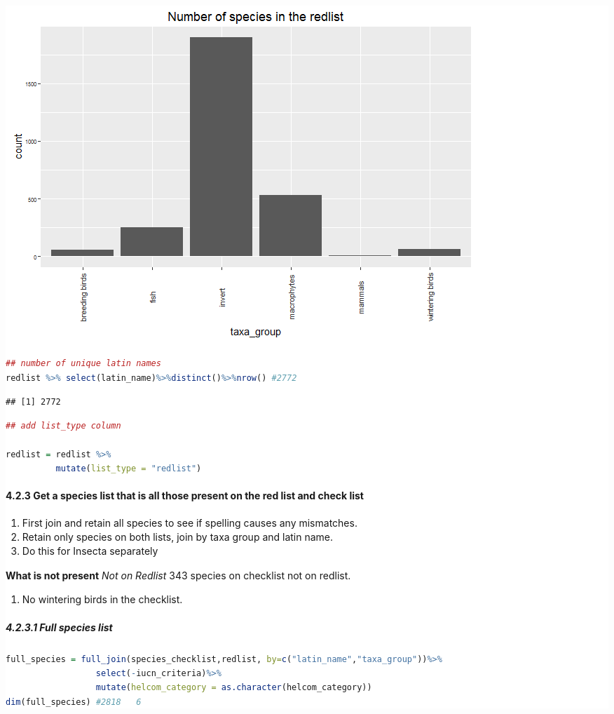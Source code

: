 ![](spp_prep_files/figure-markdown_github/number%20species%20redlist-1.png)

``` r
## number of unique latin names
redlist %>% select(latin_name)%>%distinct()%>%nrow() #2772
```

    ## [1] 2772

``` r
## add list_type column

redlist = redlist %>%
          mutate(list_type = "redlist")
```

#### 4.2.3 Get a species list that is all those present on the red list and check list

1.  First join and retain all species to see if spelling causes any mismatches.
2.  Retain only species on both lists, join by taxa group and latin name.
3.  Do this for Insecta separately

**What is not present** *Not on Redlist* 343 species on checklist not on redlist.
1. No wintering birds in the checklist.

##### 4.2.3.1 Full species list

``` r
full_species = full_join(species_checklist,redlist, by=c("latin_name","taxa_group"))%>%
                  select(-iucn_criteria)%>%
                  mutate(helcom_category = as.character(helcom_category))
dim(full_species) #2818   6
```
